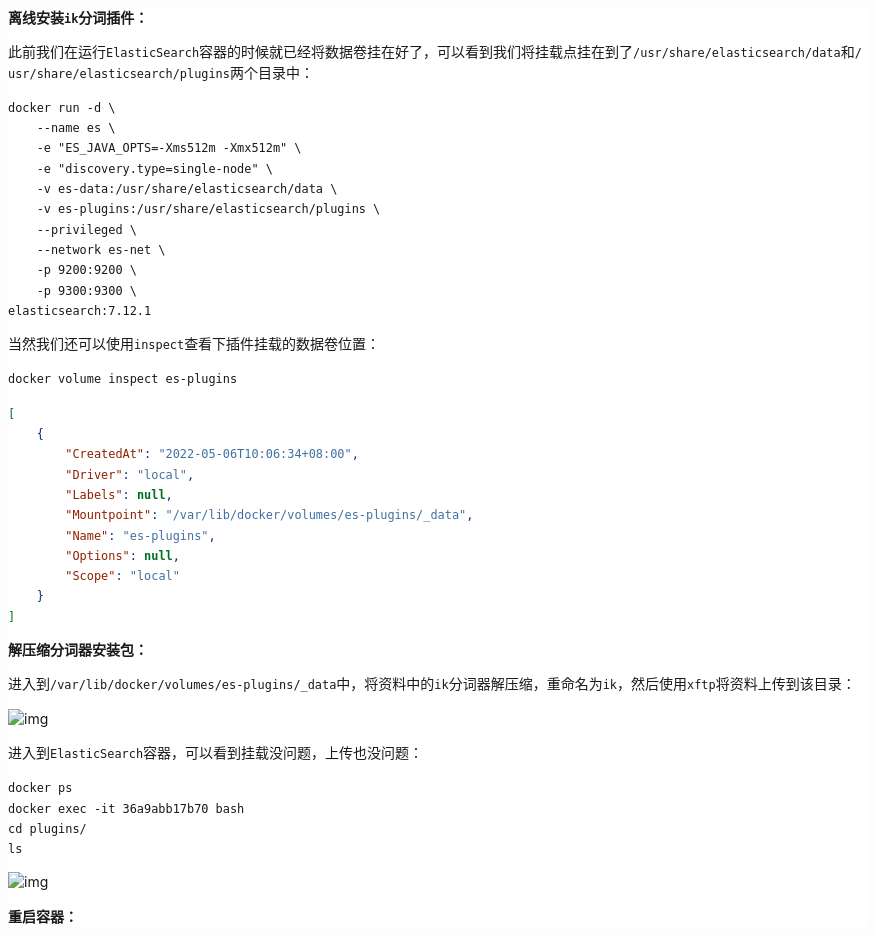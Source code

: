 **离线安装`ik`分词插件：**

此前我们在运行`ElasticSearch`容器的时候就已经将数据卷挂在好了，可以看到我们将挂载点挂在到了`/usr/share/elasticsearch/data`和`/usr/share/elasticsearch/plugins`两个目录中：

```shell
docker run -d \
	--name es \
    -e "ES_JAVA_OPTS=-Xms512m -Xmx512m" \
    -e "discovery.type=single-node" \
    -v es-data:/usr/share/elasticsearch/data \
    -v es-plugins:/usr/share/elasticsearch/plugins \
    --privileged \
    --network es-net \
    -p 9200:9200 \
    -p 9300:9300 \
elasticsearch:7.12.1
```

当然我们还可以使用`inspect`查看下插件挂载的数据卷位置：

```sh
docker volume inspect es-plugins
```

```json
[
    {
        "CreatedAt": "2022-05-06T10:06:34+08:00",
        "Driver": "local",
        "Labels": null,
        "Mountpoint": "/var/lib/docker/volumes/es-plugins/_data",
        "Name": "es-plugins",
        "Options": null,
        "Scope": "local"
    }
]
```

**解压缩分词器安装包：**

进入到`/var/lib/docker/volumes/es-plugins/_data`中，将资料中的`ik`分词器解压缩，重命名为`ik`，然后使用`xftp`将资料上传到该目录：

![img](https://cdn.xn2001.com/img/2021/20210918215615.png)

进入到`ElasticSearch`容器，可以看到挂载没问题，上传也没问题：

```shell
docker ps
docker exec -it 36a9abb17b70 bash
cd plugins/
ls
```

![img](https://img-blog.csdnimg.cn/c7ef4aa2e78048839031824fb01b9986.png)

**重启容器：**
